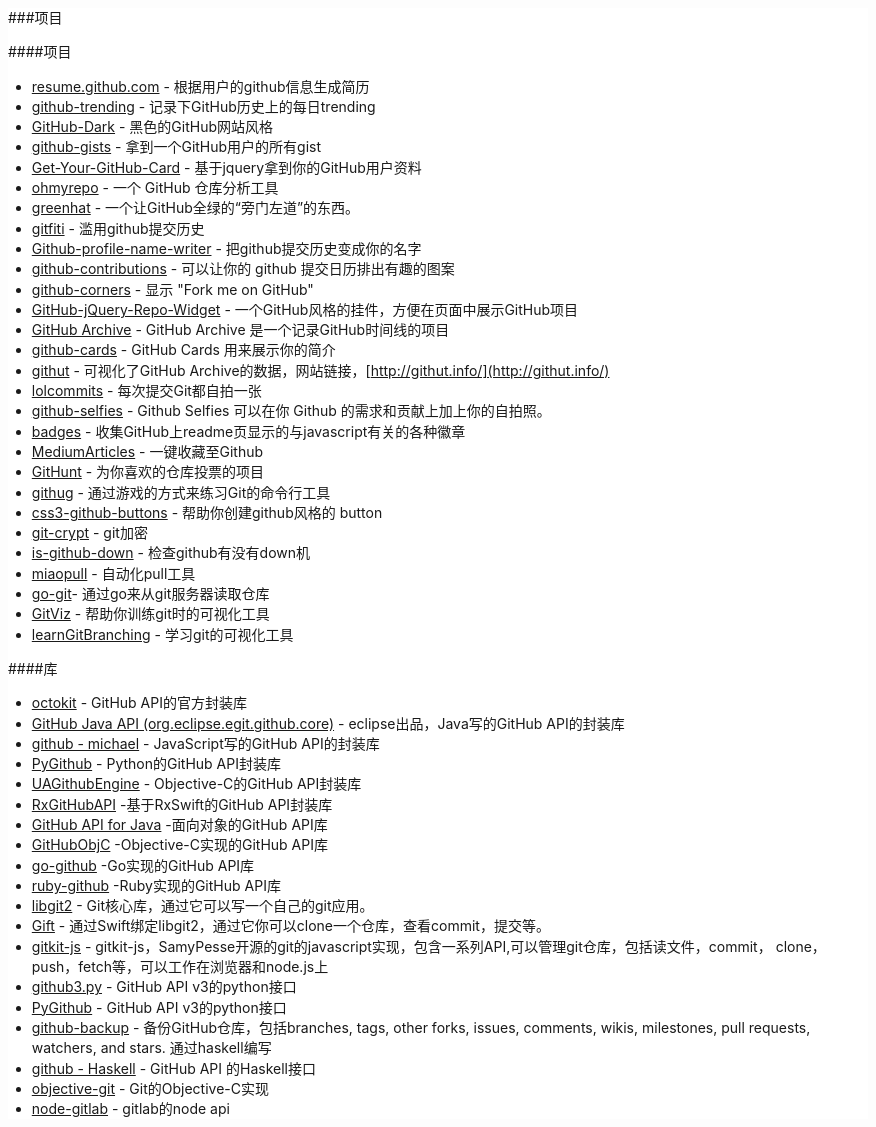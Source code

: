 


###项目


####项目
 * [resume.github.com](https://github.com/resume/resume.github.com) - 根据用户的github信息生成简历
 * [github-trending](https://github.com/josephyzhou/github-trending) - 记录下GitHub历史上的每日trending
 * [GitHub-Dark](https://github.com/StylishThemes/GitHub-Dark) - 黑色的GitHub网站风格
 * [github-gists](https://github.com/kevva/github-gists) - 拿到一个GitHub用户的所有gist
 * [Get-Your-GitHub-Card](https://github.com/codesboy/Get-Your-GitHub-Card) - 基于jquery拿到你的GitHub用户资料
 * [ohmyrepo](https://github.com/no13bus/ohmyrepo) - 一个 GitHub 仓库分析工具
 * [greenhat](https://github.com/4148/greenhat) - 一个让GitHub全绿的“旁门左道”的东西。
 * [gitfiti](https://github.com/gelstudios/gitfiti) - 滥用github提交历史
 * [Github-profile-name-writer](https://github.com/ironmaniiith/Github-profile-name-writer) - 把github提交历史变成你的名字
 * [github-contributions](https://github.com/IonicaBizau/github-contributions) - 可以让你的 github 提交日历排出有趣的图案
 * [github-corners](https://github.com/tholman/github-corners) - 显示 "Fork me on GitHub" 
 * [GitHub-jQuery-Repo-Widget](https://github.com/JoelSutherland/GitHub-jQuery-Repo-Widget) - 一个GitHub风格的挂件，方便在页面中展示GitHub项目
 * [GitHub Archive](https://github.com/igrigorik/githubarchive.org) - GitHub Archive 是一个记录GitHub时间线的项目
 * [github-cards](https://github.com/lepture/github-cards) - GitHub Cards 用来展示你的简介
 * [githut](https://github.com/littleark/githut) - 可视化了GitHub Archive的数据，网站链接，[http://githut.info/](http://githut.info/)
 * [lolcommits](https://github.com/mroth/lolcommits) - 每次提交Git都自拍一张 
 * [github-selfies](https://github.com/thieman/github-selfies) - Github Selfies 可以在你 Github 的需求和贡献上加上你的自拍照。
 * [badges](https://github.com/boennemann/badges) - 收集GitHub上readme页显示的与javascript有关的各种徽章
 * [MediumArticles](http://www.jianshu.com/p/19d2f3a3b5d8) - 一键收藏至Github
 * [GitHunt](https://github.com/apollostack/GitHunt) - 为你喜欢的仓库投票的项目
 * [githug](https://github.com/Gazler/githug) - 通过游戏的方式来练习Git的命令行工具
 * [css3-github-buttons](https://github.com/necolas/css3-github-buttons) - 帮助你创建github风格的 button
 * [git-crypt](https://github.com/AGWA/git-crypt) - git加密
 * [is-github-down](https://github.com/sindresorhus/is-github-down) - 检查github有没有down机
 * [miaopull](https://github.com/aquarhead/miaopull) - 自动化pull工具
 * [go-git](https://github.com/src-d/go-git)- 通过go来从git服务器读取仓库
 * [GitViz](https://github.com/Readify/GitViz) - 帮助你训练git时的可视化工具
 * [learnGitBranching](https://github.com/pcottle/learnGitBranching) - 学习git的可视化工具


####库

 * [octokit](https://github.com/octokit) - GitHub API的官方封装库
 * [GitHub Java API (org.eclipse.egit.github.core)](https://github.com/eclipse/egit-github/tree/master/org.eclipse.egit.github.core) - eclipse出品，Java写的GitHub API的封装库
 * [github - michael](https://github.com/michael/github) - JavaScript写的GitHub API的封装库
 * [PyGithub](https://github.com/PyGithub/PyGithub) - Python的GitHub API封装库
 * [UAGithubEngine](https://github.com/owainhunt/uagithubengine) - Objective-C的GitHub API封装库
 * [RxGitHubAPI](https://github.com/FengDeng/RxGitHubAPI) -基于RxSwift的GitHub API封装库
 * [GitHub API for Java](http://github-api.kohsuke.org/) -面向对象的GitHub API库
 * [GitHubObjC](https://github.com/ernstsson/GitHubObjC) -Objective-C实现的GitHub API库
 * [go-github](https://github.com/google/go-github) -Go实现的GitHub API库
 * [ruby-github](https://github.com/peter-murach/github) -Ruby实现的GitHub API库
 * [libgit2](https://github.com/libgit2/libgit2) - Git核心库，通过它可以写一个自己的git应用。
 * [Gift](https://github.com/modocache/Gift) - 通过Swift绑定libgit2，通过它你可以clone一个仓库，查看commit，提交等。
 * [gitkit-js](https://github.com/SamyPesse/gitkit-js) - gitkit-js，SamyPesse开源的git的javascript实现，包含一系列API,可以管理git仓库，包括读文件，commit， clone，push，fetch等，可以工作在浏览器和node.js上
 * [github3.py](https://github.com/sigmavirus24/github3.py) - GitHub API v3的python接口
 * [PyGithub](https://github.com/PyGithub/PyGithub) - GitHub API v3的python接口
 * [github-backup](https://github.com/joeyh/github-backup) - 备份GitHub仓库，包括branches, tags, other forks, issues, comments, wikis, milestones, pull requests, watchers, and stars. 通过haskell编写
 * [github - Haskell](https://github.com/PyGithub/PyGithub) - GitHub API 的Haskell接口
 * [objective-git](https://github.com/schacon/objective-git) - Git的Objective-C实现
 * [node-gitlab](https://github.com/node-gitlab/node-gitlab) - gitlab的node api